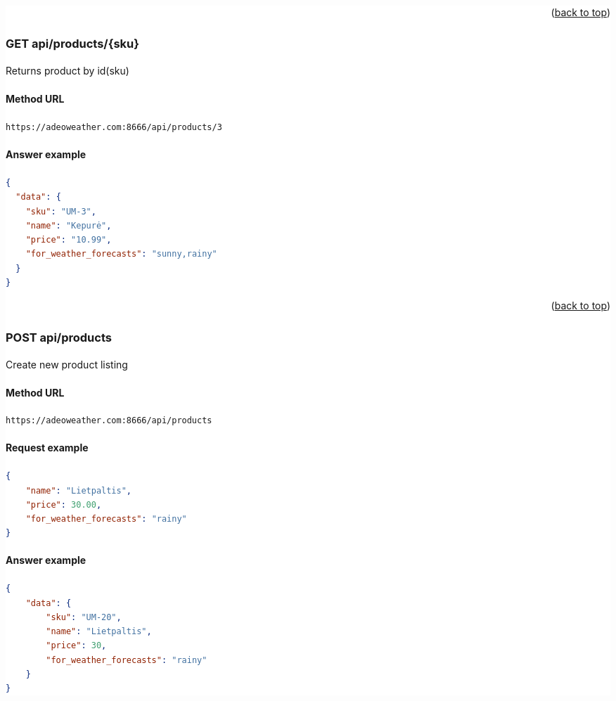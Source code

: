 
<p align="right">(<a href="#readme-top">back to top</a>)</p>

### GET api/products/{sku}

Returns product by id(sku)

#### Method URL

`https://adeoweather.com:8666/api/products/3`

#### Answer example

```json
{
  "data": {
    "sku": "UM-3",
    "name": "Kepurė",
    "price": "10.99",
    "for_weather_forecasts": "sunny,rainy"
  }
}
```

<p align="right">(<a href="#readme-top">back to top</a>)</p>

### POST api/products

Create new product listing

#### Method URL

`https://adeoweather.com:8666/api/products`

#### Request example

```json
{
    "name": "Lietpaltis",
    "price": 30.00,
    "for_weather_forecasts": "rainy"
}
```

#### Answer example

```json
{
    "data": {
        "sku": "UM-20",
        "name": "Lietpaltis",
        "price": 30,
        "for_weather_forecasts": "rainy"
    }
}
```
